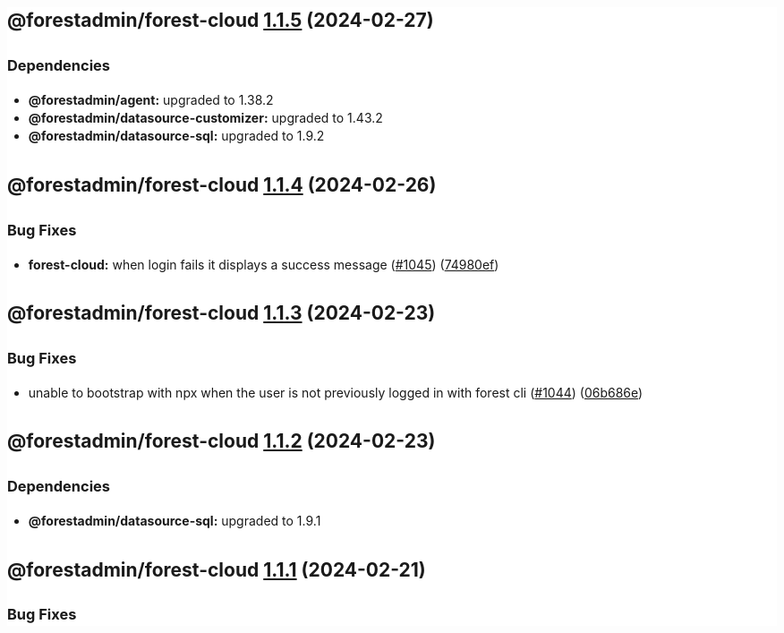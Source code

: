 ## @forestadmin/forest-cloud [1.1.5](https://github.com/ForestAdmin/agent-nodejs/compare/@forestadmin/forest-cloud@1.1.4...@forestadmin/forest-cloud@1.1.5) (2024-02-27)





### Dependencies

* **@forestadmin/agent:** upgraded to 1.38.2
* **@forestadmin/datasource-customizer:** upgraded to 1.43.2
* **@forestadmin/datasource-sql:** upgraded to 1.9.2

## @forestadmin/forest-cloud [1.1.4](https://github.com/ForestAdmin/agent-nodejs/compare/@forestadmin/forest-cloud@1.1.3...@forestadmin/forest-cloud@1.1.4) (2024-02-26)


### Bug Fixes

* **forest-cloud:** when login fails it displays a success message ([#1045](https://github.com/ForestAdmin/agent-nodejs/issues/1045)) ([74980ef](https://github.com/ForestAdmin/agent-nodejs/commit/74980ef797b57e3377ca16f6e10746e30868dce8))

## @forestadmin/forest-cloud [1.1.3](https://github.com/ForestAdmin/agent-nodejs/compare/@forestadmin/forest-cloud@1.1.2...@forestadmin/forest-cloud@1.1.3) (2024-02-23)


### Bug Fixes

* unable to bootstrap with npx when the user is not previously logged in with forest cli ([#1044](https://github.com/ForestAdmin/agent-nodejs/issues/1044)) ([06b686e](https://github.com/ForestAdmin/agent-nodejs/commit/06b686ef379b9273b9bc86efd6a629a572dc4a30))

## @forestadmin/forest-cloud [1.1.2](https://github.com/ForestAdmin/agent-nodejs/compare/@forestadmin/forest-cloud@1.1.1...@forestadmin/forest-cloud@1.1.2) (2024-02-23)





### Dependencies

* **@forestadmin/datasource-sql:** upgraded to 1.9.1

## @forestadmin/forest-cloud [1.1.1](https://github.com/ForestAdmin/agent-nodejs/compare/@forestadmin/forest-cloud@1.1.0...@forestadmin/forest-cloud@1.1.1) (2024-02-21)


### Bug Fixes
